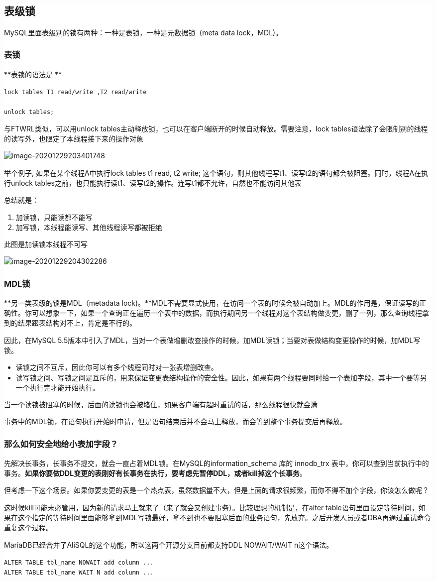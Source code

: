 ## 表级锁

MySQL里面表级别的锁有两种：一种是表锁，一种是元数据锁（meta data lock，MDL)。

### 表锁

**表锁的语法是 **

```mysql
lock tables T1 read/write ,T2 read/write

unlock tables;
```

与FTWRL类似，可以用unlock tables主动释放锁，也可以在客户端断开的时候自动释放。需要注意，lock tables语法除了会限制别的线程的读写外，也限定了本线程接下来的操作对象

![image-20201229203401748](/C:/Users/Administrator/AppData/Roaming/Typora/typora-user-images/image-20201229203401748.png)

举个例子, 如果在某个线程A中执行lock tables t1 read, t2 write; 这个语句，则其他线程写t1、读写t2的语句都会被阻塞。同时，线程A在执行unlock tables之前，也只能执行读t1、读写t2的操作。连写t1都不允许，自然也不能访问其他表

总结就是：

1. 加读锁，只能读都不能写
2. 加写锁，本线程能读写、其他线程读写都被拒绝

此图是加读锁本线程不可写

![image-20201229204302286](/C:/Users/Administrator/AppData/Roaming/Typora/typora-user-images/image-20201229204302286.png)

### MDL锁

**另一类表级的锁是MDL（metadata lock)。**MDL不需要显式使用，在访问一个表的时候会被自动加上。MDL的作用是，保证读写的正确性。你可以想象一下，如果一个查询正在遍历一个表中的数据，而执行期间另一个线程对这个表结构做变更，删了一列，那么查询线程拿到的结果跟表结构对不上，肯定是不行的。

因此，在MySQL 5.5版本中引入了MDL，当对一个表做增删改查操作的时候，加MDL读锁；当要对表做结构变更操作的时候，加MDL写锁。

- 读锁之间不互斥，因此你可以有多个线程同时对一张表增删改查。
- 读写锁之间、写锁之间是互斥的，用来保证变更表结构操作的安全性。因此，如果有两个线程要同时给一个表加字段，其中一个要等另一个执行完才能开始执行。

当一个读锁被阻塞的时候，后面的读锁也会被堵住，如果客户端有超时重试的话，那么线程很快就会满

事务中的MDL锁，在语句执行开始时申请，但是语句结束后并不会马上释放，而会等到整个事务提交后再释放。

### **那么如何安全地给小表加字段？**

先解决长事务，长事务不提交，就会一直占着MDL锁。在MySQL的information_schema 库的 innodb_trx 表中，你可以查到当前执行中的事务。**如果你要做DDL变更的表刚好有长事务在执行，要考虑先暂停DDL，或者kill掉这个长事务**。

但考虑一下这个场景。如果你要变更的表是一个热点表，虽然数据量不大，但是上面的请求很频繁，而你不得不加个字段，你该怎么做呢？

这时候kill可能未必管用，因为新的请求马上就来了（来了就会又创建事务）。比较理想的机制是，在alter table语句里面设定等待时间，如果在这个指定的等待时间里面能够拿到MDL写锁最好，拿不到也不要阻塞后面的业务语句，先放弃。之后开发人员或者DBA再通过重试命令重复这个过程。

MariaDB已经合并了AliSQL的这个功能，所以这两个开源分支目前都支持DDL NOWAIT/WAIT n这个语法。

```mssql
ALTER TABLE tbl_name NOWAIT add column ...
ALTER TABLE tbl_name WAIT N add column ... 
```
